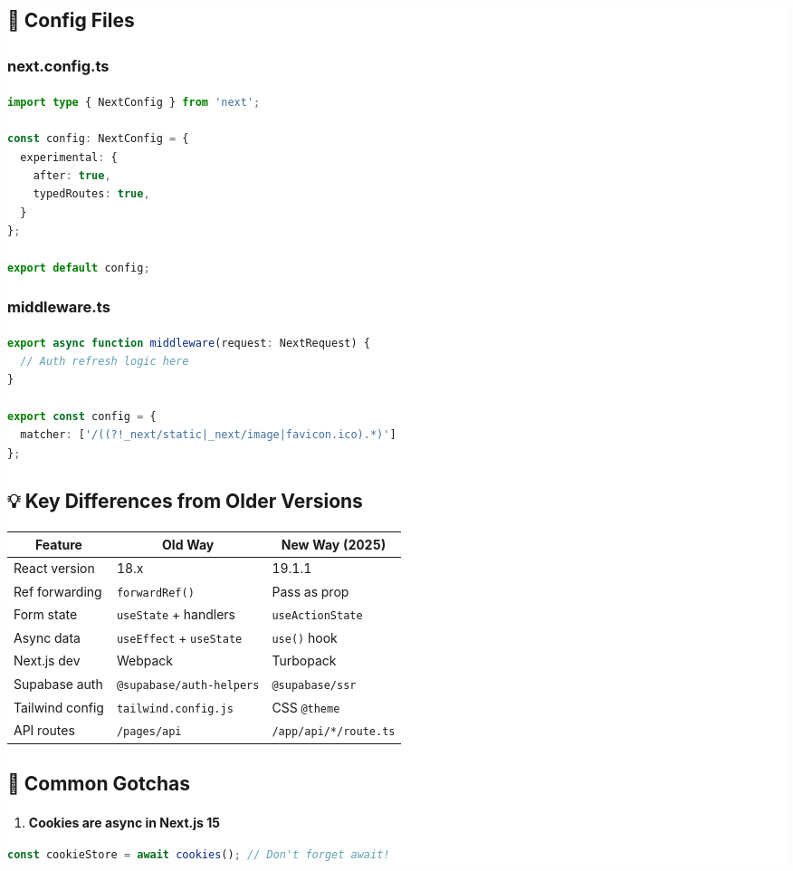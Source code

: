 ## 🔧 Config Files

### next.config.ts
```typescript
import type { NextConfig } from 'next';

const config: NextConfig = {
  experimental: {
    after: true,
    typedRoutes: true,
  }
};

export default config;
```

### middleware.ts
```typescript
export async function middleware(request: NextRequest) {
  // Auth refresh logic here
}

export const config = {
  matcher: ['/((?!_next/static|_next/image|favicon.ico).*)']
};
```

## 💡 Key Differences from Older Versions

| Feature | Old Way | New Way (2025) |
|---------|---------|----------------|
| React version | 18.x | 19.1.1 |
| Ref forwarding | `forwardRef()` | Pass as prop |
| Form state | `useState` + handlers | `useActionState` |
| Async data | `useEffect` + `useState` | `use()` hook |
| Next.js dev | Webpack | Turbopack |
| Supabase auth | `@supabase/auth-helpers` | `@supabase/ssr` |
| Tailwind config | `tailwind.config.js` | CSS `@theme` |
| API routes | `/pages/api` | `/app/api/*/route.ts` |

## 🐛 Common Gotchas

1. **Cookies are async in Next.js 15**
```typescript
const cookieStore = await cookies(); // Don't forget await!
```
